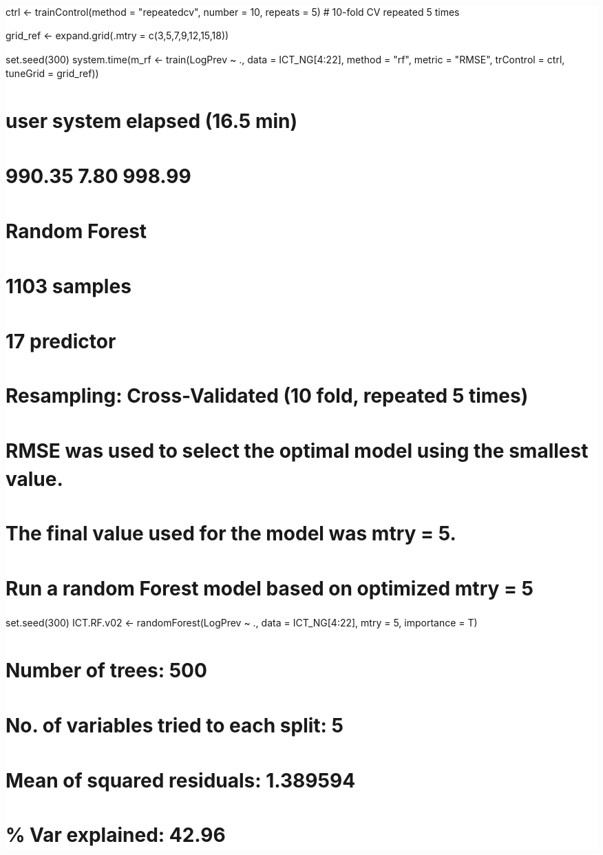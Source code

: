 ctrl <- trainControl(method = "repeatedcv",
                     number = 10, repeats = 5) # 10-fold CV repeated 5 times

grid_ref <- expand.grid(.mtry = c(3,5,7,9,12,15,18))

set.seed(300)
system.time(m_rf <- train(LogPrev ~ ., 
                          data = ICT_NG[4:22], 
                          method = "rf",
                          metric = "RMSE", 
                          trControl = ctrl,
                          tuneGrid = grid_ref))


# user  system elapsed (16.5 min)
# 990.35    7.80  998.99 

# Random Forest 

# 1103 samples
# 17 predictor

# Resampling: Cross-Validated (10 fold, repeated 5 times) 
# RMSE was used to select the optimal model using the smallest value.
# The final value used for the model was mtry = 5.

# Run a random Forest model based on optimized mtry = 5

set.seed(300)
ICT.RF.v02 <- randomForest(LogPrev ~ ., 
                           data = ICT_NG[4:22],
                           mtry = 5,
                           importance = T)

# Number of trees: 500
# No. of variables tried to each split: 5
# Mean of squared residuals: 1.389594
# % Var explained: 42.96
